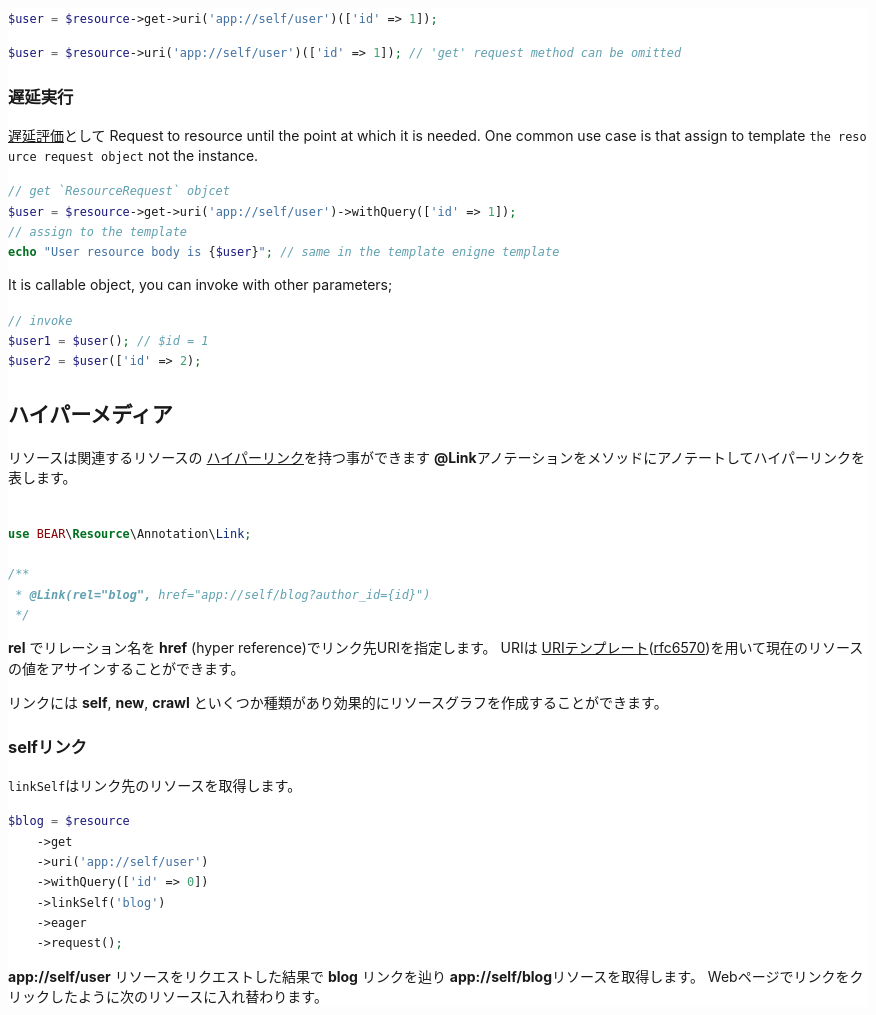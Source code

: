 ```php
$user = $resource->get->uri('app://self/user')(['id' => 1]);
```

```php
$user = $resource->uri('app://self/user')(['id' => 1]); // 'get' request method can be omitted
```

### 遅延実行
 
[遅延評価](https://ja.wikipedia.org/wiki/%E9%81%85%E5%BB%B6%E8%A9%95%E4%BE%A1)として Request to resource until the point at which it is needed. One common use case is that assign to template `the resource request object` not the instance.

```php
// get `ResourceRequest` objcet 
$user = $resource->get->uri('app://self/user')->withQuery(['id' => 1]);
// assign to the template
echo "User resource body is {$user}"; // same in the template enigne template
```

It is callable object, you can invoke with other parameters;

```php
// invoke
$user1 = $user(); // $id = 1
$user2 = $user(['id' => 2);
```

## ハイパーメディア

リソースは関連するリソースの [ハイパーリンク](http://en.wikipedia.org/wiki/Hyperlink)を持つ事ができます
**@Link**アノテーションをメソッドにアノテートしてハイパーリンクを表します。

```php

use BEAR\Resource\Annotation\Link;

/**
 * @Link(rel="blog", href="app://self/blog?author_id={id}")
 */
```

**rel** でリレーション名を **href** (hyper reference)でリンク先URIを指定します。
URIは [URIテンプレート](http://code.google.com/p/uri-templates/)([rfc6570](http://tools.ietf.org/html/rfc6570))を用いて現在のリソースの値をアサインすることができます。

リンクには **self**, **new**, **crawl** といくつか種類があり効果的にリソースグラフを作成することができます。

### selfリンク

`linkSelf`はリンク先のリソースを取得します。

```php
$blog = $resource
    ->get
    ->uri('app://self/user')
    ->withQuery(['id' => 0])
    ->linkSelf('blog')
    ->eager
    ->request();
```
**app://self/user** リソースをリクエストした結果で **blog** リンクを辿り **app://self/blog**リソースを取得します。
Webページでリンクをクリックしたように次のリソースに入れ替わります。
